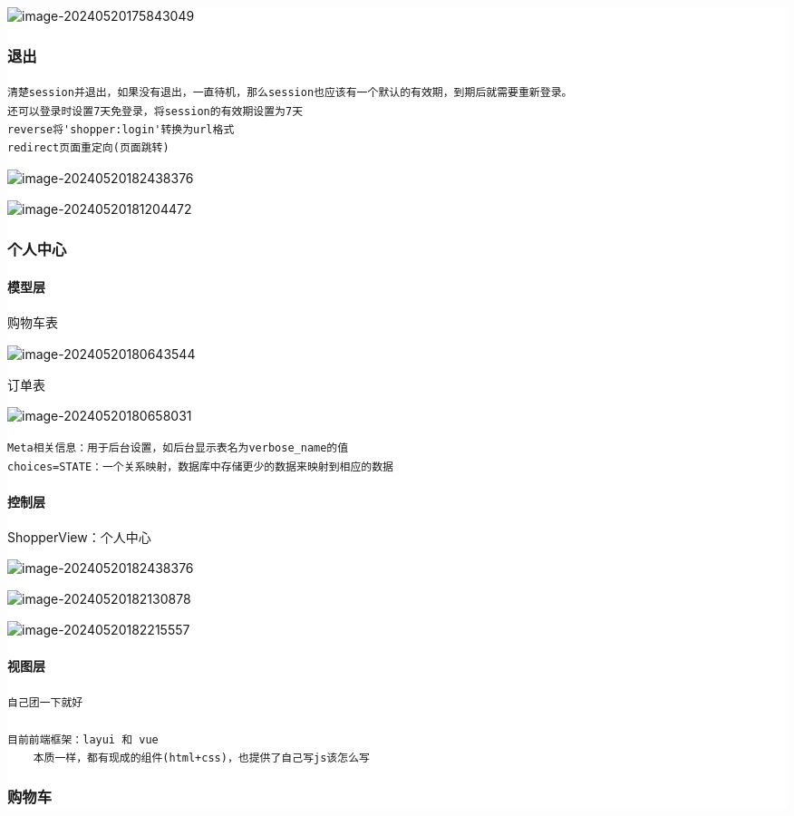 ![image-20240520175843049](https://cdn.jsdelivr.net/gh/1onetw/BlogImage@main/pic/202405201758104.png)

### 退出

```
清楚session并退出，如果没有退出，一直待机，那么session也应该有一个默认的有效期，到期后就需要重新登录。
还可以登录时设置7天免登录，将session的有效期设置为7天
reverse将'shopper:login'转换为url格式
redirect页面重定向(页面跳转)
```

![image-20240520182438376](https://cdn.jsdelivr.net/gh/1onetw/BlogImage@main/pic/202405201836804.png)

![image-20240520181204472](https://cdn.jsdelivr.net/gh/1onetw/BlogImage@main/pic/202405201812605.png)

### 个人中心

#### 模型层

购物车表

![image-20240520180643544](https://cdn.jsdelivr.net/gh/1onetw/BlogImage@main/pic/202405201806929.png)

订单表

![image-20240520180658031](https://cdn.jsdelivr.net/gh/1onetw/BlogImage@main/pic/202405201807660.png)

```
Meta相关信息：用于后台设置，如后台显示表名为verbose_name的值
choices=STATE：一个关系映射，数据库中存储更少的数据来映射到相应的数据
```

#### 控制层

ShopperView：个人中心

![image-20240520182438376](https://cdn.jsdelivr.net/gh/1onetw/BlogImage@main/pic/202405201824247.png)

![image-20240520182130878](https://cdn.jsdelivr.net/gh/1onetw/BlogImage@main/pic/202405201821089.png)

![image-20240520182215557](https://cdn.jsdelivr.net/gh/1onetw/BlogImage@main/pic/202405201822094.png)

#### 视图层

```
自己团一下就好

目前前端框架：layui 和 vue
	本质一样，都有现成的组件(html+css)，也提供了自己写js该怎么写
```

### 购物车
